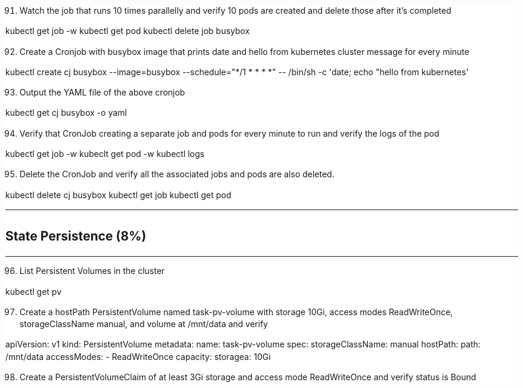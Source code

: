 91. Watch the job that runs 10 times parallelly and verify 10 pods are created and delete those after it’s completed

kubectl get job -w
kubectl get pod
kubectl delete job busybox

92. Create a Cronjob with busybox image that prints date and hello from kubernetes cluster message for every minute

kubectl create cj busybox --image=busybox --schedule="*/1 * * * *" -- /bin/sh -c 'date; echo "hello from kubernetes'

93. Output the YAML file of the above cronjob

kubectl get cj busybox -o yaml

94. Verify that CronJob creating a separate job and pods for every minute to run and verify the logs of the pod

kubectl get job -w 
kubeclt get pod -w
kubectl logs <job-pod-name>

95. Delete the CronJob and verify all the associated jobs and pods are also deleted.

kubectl delete cj busybox
kubectl get job
kubectl get pod 

----------------------------
## State Persistence (8%)
----------------------------

96. List Persistent Volumes in the cluster

kubectl get pv

97. Create a hostPath PersistentVolume named task-pv-volume with storage 10Gi, access modes ReadWriteOnce, storageClassName manual, and volume at /mnt/data and verify

apiVersion: v1
kind: PersistentVolume
metadata:
    name: task-pv-volume
spec:
    storageClassName: manual
    hostPath:
        path: /mnt/data
    accessModes:
    - ReadWriteOnce
    capacity:
        storagea: 10Gi

98. Create a PersistentVolumeClaim of at least 3Gi storage and access mode ReadWriteOnce and verify status is Bound

